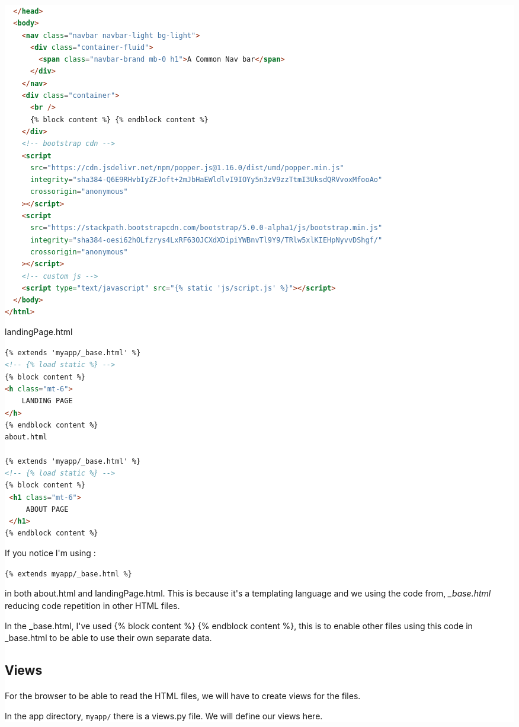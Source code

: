 ```html
  </head>
  <body>
    <nav class="navbar navbar-light bg-light">
      <div class="container-fluid">
        <span class="navbar-brand mb-0 h1">A Common Nav bar</span>
      </div>
    </nav>
    <div class="container">
      <br />
      {% block content %} {% endblock content %}
    </div>
    <!-- bootstrap cdn -->
    <script
      src="https://cdn.jsdelivr.net/npm/popper.js@1.16.0/dist/umd/popper.min.js"
      integrity="sha384-Q6E9RHvbIyZFJoft+2mJbHaEWldlvI9IOYy5n3zV9zzTtmI3UksdQRVvoxMfooAo"
      crossorigin="anonymous"
    ></script>
    <script
      src="https://stackpath.bootstrapcdn.com/bootstrap/5.0.0-alpha1/js/bootstrap.min.js"
      integrity="sha384-oesi62hOLfzrys4LxRF63OJCXdXDipiYWBnvTl9Y9/TRlw5xlKIEHpNyvvDShgf/"
      crossorigin="anonymous"
    ></script>
    <!-- custom js -->
    <script type="text/javascript" src="{% static 'js/script.js' %}"></script>
  </body>
</html>
```

landingPage.html

```html
{% extends 'myapp/_base.html' %}
<!-- {% load static %} -->
{% block content %}
<h class="mt-6">
    LANDING PAGE
</h>
{% endblock content %}
about.html

{% extends 'myapp/_base.html' %}
<!-- {% load static %} -->
{% block content %}
 <h1 class="mt-6">
     ABOUT PAGE
 </h1>
{% endblock content %}
```

If you notice I'm using :

```{% extends myapp/_base.html %}```

in both about.html and landingPage.html. This is because it's a templating language and we using the code from, *_base.html* reducing code repetition in other HTML files.

In the _base.html, I've used {% block content %} {% endblock content %}, this is to enable other files using this code in _base.html to be able to use their own separate data.


## Views

For the browser to be able to read the HTML files, we will have to create views for the files. 

In the app directory, ```myapp/``` there is a views.py file. We will define our views here.
```